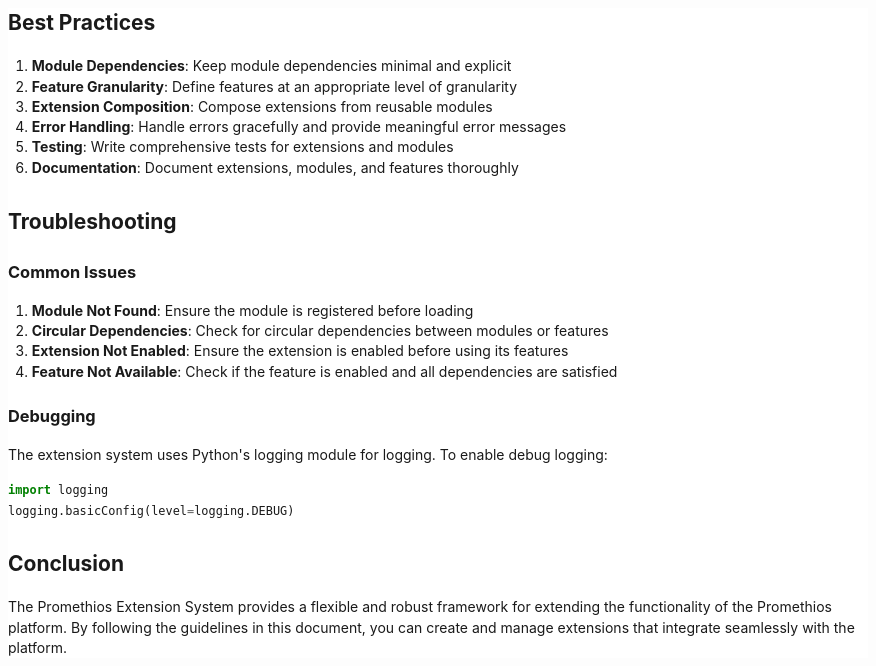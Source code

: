 ## Best Practices

1. **Module Dependencies**: Keep module dependencies minimal and explicit
2. **Feature Granularity**: Define features at an appropriate level of granularity
3. **Extension Composition**: Compose extensions from reusable modules
4. **Error Handling**: Handle errors gracefully and provide meaningful error messages
5. **Testing**: Write comprehensive tests for extensions and modules
6. **Documentation**: Document extensions, modules, and features thoroughly

## Troubleshooting

### Common Issues

1. **Module Not Found**: Ensure the module is registered before loading
2. **Circular Dependencies**: Check for circular dependencies between modules or features
3. **Extension Not Enabled**: Ensure the extension is enabled before using its features
4. **Feature Not Available**: Check if the feature is enabled and all dependencies are satisfied

### Debugging

The extension system uses Python's logging module for logging. To enable debug logging:

```python
import logging
logging.basicConfig(level=logging.DEBUG)
```

## Conclusion

The Promethios Extension System provides a flexible and robust framework for extending the functionality of the Promethios platform. By following the guidelines in this document, you can create and manage extensions that integrate seamlessly with the platform.
